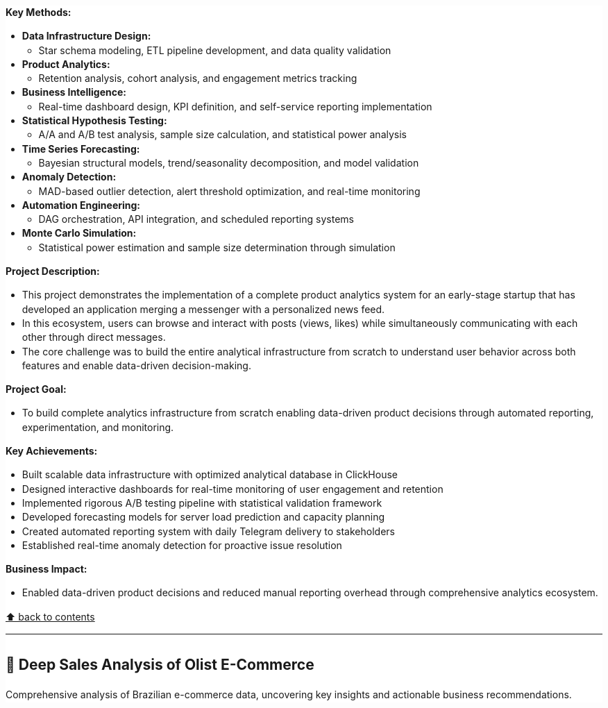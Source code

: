 **Key Methods:**

- **Data Infrastructure Design:**
  - Star schema modeling, ETL pipeline development, and data quality validation
- **Product Analytics:**
  - Retention analysis, cohort analysis, and engagement metrics tracking
- **Business Intelligence:**
  - Real-time dashboard design, KPI definition, and self-service reporting implementation
- **Statistical Hypothesis Testing:**
  - A/A and A/B test analysis, sample size calculation, and statistical power analysis
- **Time Series Forecasting:**
  - Bayesian structural models, trend/seasonality decomposition, and model validation
- **Anomaly Detection:**
  - MAD-based outlier detection, alert threshold optimization, and real-time monitoring
- **Automation Engineering:**
  - DAG orchestration, API integration, and scheduled reporting systems
- **Monte Carlo Simulation:**
  - Statistical power estimation and sample size determination through simulation

**Project Description:**

- This project demonstrates the implementation of a complete product analytics system for an early-stage startup that has developed an application merging a messenger with a personalized news feed. 
- In this ecosystem, users can browse and interact with posts (views, likes) while simultaneously communicating with each other through direct messages. 
- The core challenge was to build the entire analytical infrastructure from scratch to understand user behavior across both features and enable data-driven decision-making.

**Project Goal:**

- To build complete analytics infrastructure from scratch enabling data-driven product decisions through automated reporting, experimentation, and monitoring.

**Key Achievements:**

- Built scalable data infrastructure with optimized analytical database in ClickHouse
- Designed interactive dashboards for real-time monitoring of user engagement and retention
- Implemented rigorous A/B testing pipeline with statistical validation framework
- Developed forecasting models for server load prediction and capacity planning
- Created automated reporting system with daily Telegram delivery to stakeholders
- Established real-time anomaly detection for proactive issue resolution

**Business Impact:**

- Enabled data-driven product decisions and reduced manual reporting overhead through comprehensive analytics ecosystem.

[⬆ back to contents](#contents)

---

<a id="olist-deep-dive"></a>

## 🌊 Deep Sales Analysis of Olist E-Commerce

Comprehensive analysis of Brazilian e-commerce data, uncovering key insights and actionable business recommendations.
